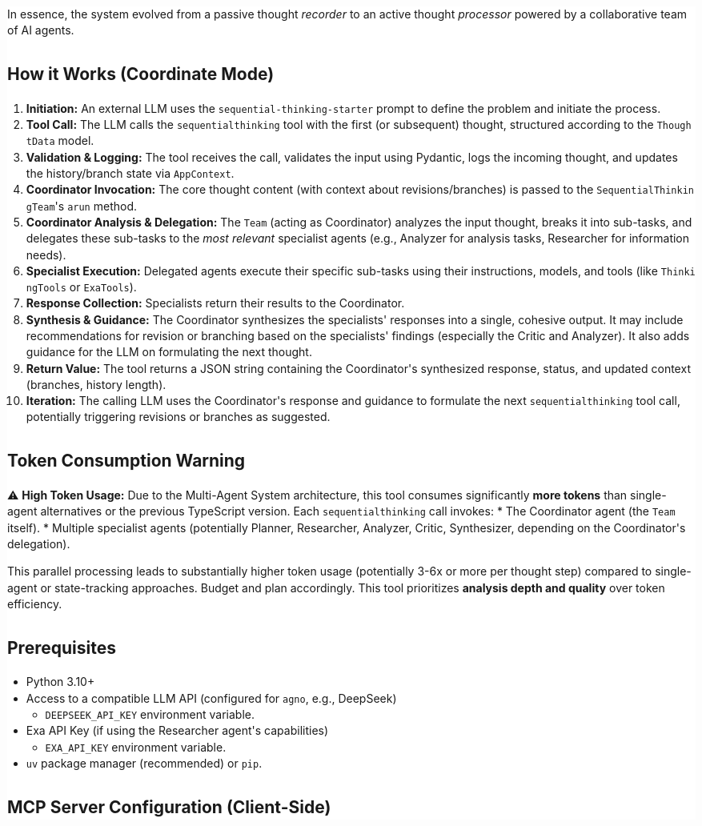 In essence, the system evolved from a passive thought *recorder* to an active thought *processor* powered by a collaborative team of AI agents.

## How it Works (Coordinate Mode)

1.  **Initiation:** An external LLM uses the `sequential-thinking-starter` prompt to define the problem and initiate the process.
2.  **Tool Call:** The LLM calls the `sequentialthinking` tool with the first (or subsequent) thought, structured according to the `ThoughtData` model.
3.  **Validation & Logging:** The tool receives the call, validates the input using Pydantic, logs the incoming thought, and updates the history/branch state via `AppContext`.
4.  **Coordinator Invocation:** The core thought content (with context about revisions/branches) is passed to the `SequentialThinkingTeam`'s `arun` method.
5.  **Coordinator Analysis & Delegation:** The `Team` (acting as Coordinator) analyzes the input thought, breaks it into sub-tasks, and delegates these sub-tasks to the *most relevant* specialist agents (e.g., Analyzer for analysis tasks, Researcher for information needs).
6.  **Specialist Execution:** Delegated agents execute their specific sub-tasks using their instructions, models, and tools (like `ThinkingTools` or `ExaTools`).
7.  **Response Collection:** Specialists return their results to the Coordinator.
8.  **Synthesis & Guidance:** The Coordinator synthesizes the specialists' responses into a single, cohesive output. It may include recommendations for revision or branching based on the specialists' findings (especially the Critic and Analyzer). It also adds guidance for the LLM on formulating the next thought.
9.  **Return Value:** The tool returns a JSON string containing the Coordinator's synthesized response, status, and updated context (branches, history length).
10. **Iteration:** The calling LLM uses the Coordinator's response and guidance to formulate the next `sequentialthinking` tool call, potentially triggering revisions or branches as suggested.

## Token Consumption Warning

⚠️ **High Token Usage:** Due to the Multi-Agent System architecture, this tool consumes significantly **more tokens** than single-agent alternatives or the previous TypeScript version. Each `sequentialthinking` call invokes:
    * The Coordinator agent (the `Team` itself).
    * Multiple specialist agents (potentially Planner, Researcher, Analyzer, Critic, Synthesizer, depending on the Coordinator's delegation).

This parallel processing leads to substantially higher token usage (potentially 3-6x or more per thought step) compared to single-agent or state-tracking approaches. Budget and plan accordingly. This tool prioritizes **analysis depth and quality** over token efficiency.

## Prerequisites

* Python 3.10+
* Access to a compatible LLM API (configured for `agno`, e.g., DeepSeek)
    * `DEEPSEEK_API_KEY` environment variable.
* Exa API Key (if using the Researcher agent's capabilities)
    * `EXA_API_KEY` environment variable.
* `uv` package manager (recommended) or `pip`.

## MCP Server Configuration (Client-Side)

